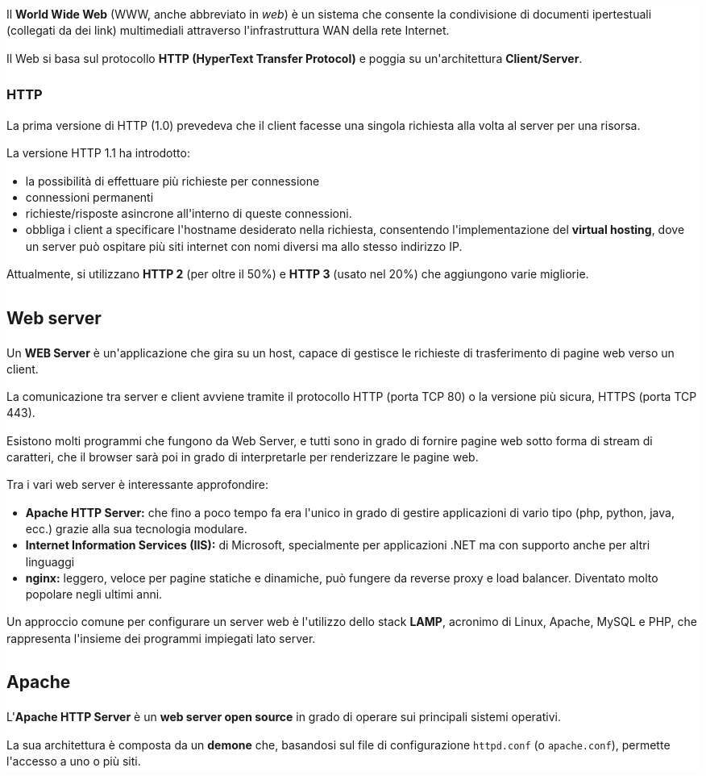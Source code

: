 Il **World Wide Web** (WWW, anche abbreviato in *web*) è un sistema che consente la condivisione di documenti ipertestuali (collegati da dei link) multimediali attraverso l'infrastruttura WAN della rete Internet.

Il Web si basa sul protocollo **HTTP (HyperText Transfer Protocol)** e poggia su un'architettura **Client/Server**.

### HTTP

La prima versione di HTTP (1.0) prevedeva che il client facesse una singola richiesta alla volta al server per una risorsa.

La versione HTTP 1.1 ha introdotto:

- la possibilità di effettuare più richieste per connessione
- connessioni permanenti
- richieste/risposte asincrone all'interno di queste connessioni.
- obbliga i client a specificare l'hostname desiderato nella richiesta, consentendo l'implementazione del **virtual hosting**, dove un server può ospitare più siti internet con nomi diversi ma allo stesso indirizzo IP.

Attualmente, si utilizzano **HTTP 2** (per oltre il 50%) e **HTTP 3** (usato nel 20%) che aggiungono varie migliorie.

## Web server

Un **WEB Server** è un'applicazione che gira su un host, capace di gestisce le richieste di trasferimento di pagine web verso un client.

La comunicazione tra server e client avviene tramite il protocollo HTTP (porta TCP 80) o la versione più sicura, HTTPS (porta TCP 443).

Esistono molti programmi che fungono da Web Server, e tutti sono in grado di fornire pagine web sotto forma di stream di caratteri, che il browser sarà poi in grado di interpretarle per renderizzare le pagine web.

Tra i vari web server è interessante approfondire:

- **Apache HTTP Server:** che fino a poco tempo fa era l'unico in grado di gestire applicazioni di vario tipo (php, python, java, ecc.) grazie alla sua tecnologia modulare.
- **Internet Information Services (IIS):** di Microsoft, specialmente per applicazioni .NET ma con supporto anche per altri linguaggi
- **nginx:** leggero, veloce per pagine statiche e dinamiche, può fungere da reverse proxy e load balancer. Diventato molto popolare negli ultimi anni.

Un approccio comune per configurare un server web è l'utilizzo dello stack **LAMP**, acronimo di Linux, Apache, MySQL e PHP, che rappresenta l'insieme dei programmi impiegati lato server.

## Apache

L'**Apache HTTP Server** è un **web server open source** in grado di operare sui principali sistemi operativi. 

La sua architettura è composta da un **demone** che, basandosi sul file di configurazione `httpd.conf` (o `apache.conf`), permette l'accesso a uno o più siti.


